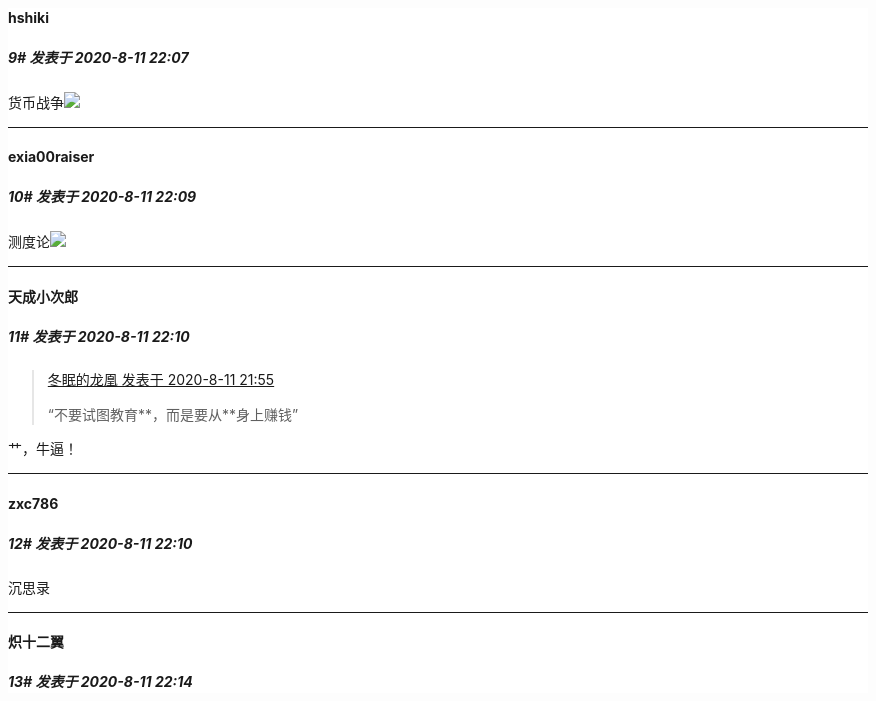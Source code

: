 ####  hshiki  
##### 9#       发表于 2020-8-11 22:07




货币战争<img src="https://static.saraba1st.com/image/smiley/face2017/067.png" referrerpolicy="no-referrer">







-----

####  exia00raiser  
##### 10#       发表于 2020-8-11 22:09




测度论<img src="https://static.saraba1st.com/image/smiley/face2017/067.png" referrerpolicy="no-referrer">







-----

####  天成小次郎  
##### 11#       发表于 2020-8-11 22:10



<blockquote><a href="httphttps://bbs.saraba1st.com/2b/forum.php?mod=redirect&amp;goto=findpost&amp;pid=48396841&amp;ptid=1954248" target="_blank">冬眠的龙凰 发表于 2020-8-11 21:55</a>

“不要试图教育**，而是要从**身上赚钱”</blockquote>
艹，牛逼！







-----

####  zxc786  
##### 12#       发表于 2020-8-11 22:10




沉思录







-----

####  炽十二翼  
##### 13#       发表于 2020-8-11 22:14
